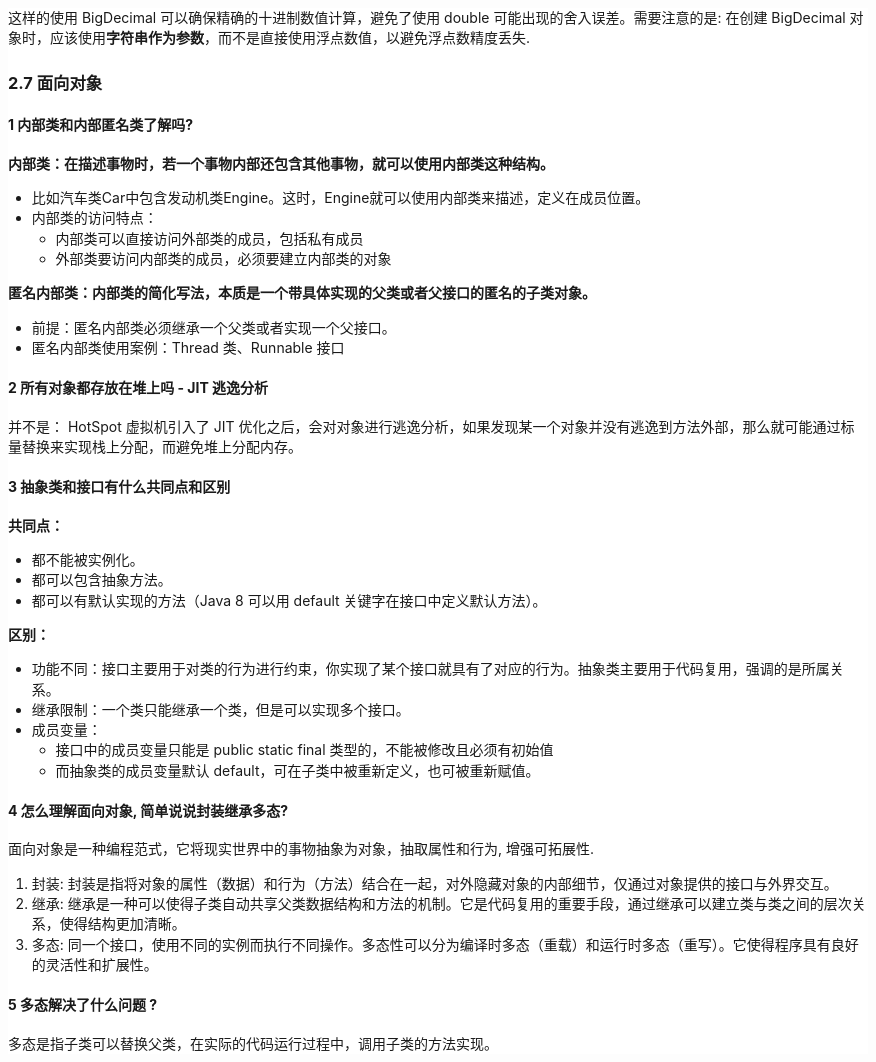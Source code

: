 这样的使用 BigDecimal 可以确保精确的十进制数值计算，避免了使用 double 可能出现的舍入误差。需要注意的是: 在创建 BigDecimal 对象时，应该使用**字符串作为参数**，而不是直接使用浮点数值，以避免浮点数精度丢失.



### 2.7 面向对象

#### 1 内部类和内部匿名类了解吗?

**内部类：在描述事物时，若一个事物内部还包含其他事物，就可以使用内部类这种结构。**

- 比如汽车类Car中包含发动机类Engine。这时，Engine就可以使用内部类来描述，定义在成员位置。
- 内部类的访问特点：
  - 内部类可以直接访问外部类的成员，包括私有成员
  - 外部类要访问内部类的成员，必须要建立内部类的对象

**匿名内部类：内部类的简化写法，本质是一个带具体实现的父类或者父接口的匿名的子类对象。**

- 前提：匿名内部类必须继承一个父类或者实现一个父接口。
- 匿名内部类使用案例：Thread 类、Runnable 接口



#### 2 所有对象都存放在堆上吗 - JIT 逃逸分析

并不是： HotSpot 虚拟机引入了 JIT 优化之后，会对对象进行逃逸分析，如果发现某一个对象并没有逃逸到方法外部，那么就可能通过标量替换来实现栈上分配，而避免堆上分配内存。



#### 3 抽象类和接口有什么共同点和区别

**共同点：**

- 都不能被实例化。
- 都可以包含抽象方法。
- 都可以有默认实现的方法（Java 8 可以用 default 关键字在接口中定义默认方法）。

**区别：**

- 功能不同：接口主要用于对类的行为进行约束，你实现了某个接口就具有了对应的行为。抽象类主要用于代码复用，强调的是所属关系。
- 继承限制：一个类只能继承一个类，但是可以实现多个接口。
- 成员变量：
  - 接口中的成员变量只能是 public static final 类型的，不能被修改且必须有初始值
  - 而抽象类的成员变量默认 default，可在子类中被重新定义，也可被重新赋值。



#### 4 怎么理解面向对象, 简单说说封装继承多态?

面向对象是一种编程范式，它将现实世界中的事物抽象为对象，抽取属性和行为, 增强可拓展性.

1. 封装: 封装是指将对象的属性（数据）和行为（方法）结合在一起，对外隐藏对象的内部细节，仅通过对象提供的接口与外界交互。
2. 继承: 继承是一种可以使得子类自动共享父类数据结构和方法的机制。它是代码复用的重要手段，通过继承可以建立类与类之间的层次关系，使得结构更加清晰。
3. 多态: 同一个接口，使用不同的实例而执行不同操作。多态性可以分为编译时多态（重载）和运行时多态（重写）。它使得程序具有良好的灵活性和扩展性。



####  5 多态解决了什么问题 ? 

多态是指子类可以替换父类，在实际的代码运行过程中，调用子类的方法实现。
